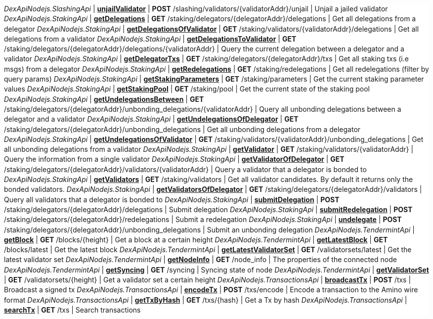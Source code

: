 *DexApiNodejs.SlashingApi* | [**unjailValidator**](docs/SlashingApi.md#unjailValidator) | **POST** /slashing/validators/{validatorAddr}/unjail | Unjail a jailed validator
*DexApiNodejs.StakingApi* | [**getDelegations**](docs/StakingApi.md#getDelegations) | **GET** /staking/delegators/{delegatorAddr}/delegations | Get all delegations from a delegator
*DexApiNodejs.StakingApi* | [**getDelegationsOfValidator**](docs/StakingApi.md#getDelegationsOfValidator) | **GET** /staking/validators/{validatorAddr}/delegations | Get all delegations from a validator
*DexApiNodejs.StakingApi* | [**getDelegationsToValidator**](docs/StakingApi.md#getDelegationsToValidator) | **GET** /staking/delegators/{delegatorAddr}/delegations/{validatorAddr} | Query the current delegation between a delegator and a validator
*DexApiNodejs.StakingApi* | [**getDelegatorTxs**](docs/StakingApi.md#getDelegatorTxs) | **GET** /staking/delegators/{delegatorAddr}/txs | Get all staking txs (i.e msgs) from a delegator
*DexApiNodejs.StakingApi* | [**getRedelegations**](docs/StakingApi.md#getRedelegations) | **GET** /staking/redelegations | Get all redelegations (filter by query params)
*DexApiNodejs.StakingApi* | [**getStakingParameters**](docs/StakingApi.md#getStakingParameters) | **GET** /staking/parameters | Get the current staking parameter values
*DexApiNodejs.StakingApi* | [**getStakingPool**](docs/StakingApi.md#getStakingPool) | **GET** /staking/pool | Get the current state of the staking pool
*DexApiNodejs.StakingApi* | [**getUndelegationsBetween**](docs/StakingApi.md#getUndelegationsBetween) | **GET** /staking/delegators/{delegatorAddr}/unbonding_delegations/{validatorAddr} | Query all unbonding delegations between a delegator and a validator
*DexApiNodejs.StakingApi* | [**getUndelegationsOfDelegator**](docs/StakingApi.md#getUndelegationsOfDelegator) | **GET** /staking/delegators/{delegatorAddr}/unbonding_delegations | Get all unbonding delegations from a delegator
*DexApiNodejs.StakingApi* | [**getUndelegationsOfValidator**](docs/StakingApi.md#getUndelegationsOfValidator) | **GET** /staking/validators/{validatorAddr}/unbonding_delegations | Get all unbonding delegations from a validator
*DexApiNodejs.StakingApi* | [**getValidator**](docs/StakingApi.md#getValidator) | **GET** /staking/validators/{validatorAddr} | Query the information from a single validator
*DexApiNodejs.StakingApi* | [**getValidatorOfDelegator**](docs/StakingApi.md#getValidatorOfDelegator) | **GET** /staking/delegators/{delegatorAddr}/validators/{validatorAddr} | Query a validator that a delegator is bonded to
*DexApiNodejs.StakingApi* | [**getValidators**](docs/StakingApi.md#getValidators) | **GET** /staking/validators | Get all validator candidates. By default it returns only the bonded validators.
*DexApiNodejs.StakingApi* | [**getValidatorsOfDelegator**](docs/StakingApi.md#getValidatorsOfDelegator) | **GET** /staking/delegators/{delegatorAddr}/validators | Query all validators that a delegator is bonded to
*DexApiNodejs.StakingApi* | [**submitDelegation**](docs/StakingApi.md#submitDelegation) | **POST** /staking/delegators/{delegatorAddr}/delegations | Submit delegation
*DexApiNodejs.StakingApi* | [**submitRedelegation**](docs/StakingApi.md#submitRedelegation) | **POST** /staking/delegators/{delegatorAddr}/redelegations | Submit a redelegation
*DexApiNodejs.StakingApi* | [**undelegate**](docs/StakingApi.md#undelegate) | **POST** /staking/delegators/{delegatorAddr}/unbonding_delegations | Submit an unbonding delegation
*DexApiNodejs.TendermintApi* | [**getBlock**](docs/TendermintApi.md#getBlock) | **GET** /blocks/{height} | Get a block at a certain height
*DexApiNodejs.TendermintApi* | [**getLatestBlock**](docs/TendermintApi.md#getLatestBlock) | **GET** /blocks/latest | Get the latest block
*DexApiNodejs.TendermintApi* | [**getLatestValidatorSet**](docs/TendermintApi.md#getLatestValidatorSet) | **GET** /validatorsets/latest | Get the latest validator set
*DexApiNodejs.TendermintApi* | [**getNodeInfo**](docs/TendermintApi.md#getNodeInfo) | **GET** /node_info | The properties of the connected node
*DexApiNodejs.TendermintApi* | [**getSyncing**](docs/TendermintApi.md#getSyncing) | **GET** /syncing | Syncing state of node
*DexApiNodejs.TendermintApi* | [**getValidatorSet**](docs/TendermintApi.md#getValidatorSet) | **GET** /validatorsets/{height} | Get a validator set a certain height
*DexApiNodejs.TransactionsApi* | [**broadcastTx**](docs/TransactionsApi.md#broadcastTx) | **POST** /txs | Broadcast a signed tx
*DexApiNodejs.TransactionsApi* | [**encodeTx**](docs/TransactionsApi.md#encodeTx) | **POST** /txs/encode | Encode a transaction to the Amino wire format
*DexApiNodejs.TransactionsApi* | [**getTxByHash**](docs/TransactionsApi.md#getTxByHash) | **GET** /txs/{hash} | Get a Tx by hash
*DexApiNodejs.TransactionsApi* | [**searchTx**](docs/TransactionsApi.md#searchTx) | **GET** /txs | Search transactions